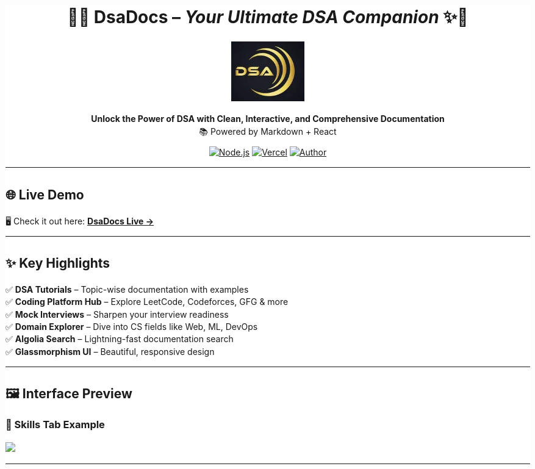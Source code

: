 <h1 align="center">🚀✨ DsaDocs – <em>Your Ultimate DSA Companion</em> ✨🚀</h1>

<p align="center">
  <img src="./static/img/dsa.webp" width="120" alt="DsaDocs logo" />
</p> 
 
<p align="center">
  <b>Unlock the Power of DSA with Clean, Interactive, and Comprehensive Documentation</b><br/>
  📚 Powered by Markdown + React
</p>

<p align="center">
  <a href="https://nodejs.org/"><img alt="Node.js" src="https://img.shields.io/badge/Node.js-18.x-brightgreen?style=for-the-badge&logo=node.js"></a>
  <a href="https://vercel.com/"><img alt="Vercel" src="https://img.shields.io/badge/Deployed%20on-Vercel-black?style=for-the-badge&logo=vercel"></a>
  <a href="https://github.com/2022koshlesh"><img alt="Author" src="https://img.shields.io/badge/Made%20by-Koshlesh%20Kumar%20Raj-blueviolet?style=for-the-badge"></a>
</p>

---

## 🌐 Live Demo

🖥️ Check it out here: [**DsaDocs Live →**](https://dsa-docs-lemon.vercel.app/)

---

## ✨ Key Highlights

✅ **DSA Tutorials** – Topic-wise documentation with examples  
✅ **Coding Platform Hub** – Explore LeetCode, Codeforces, GFG & more  
✅ **Mock Interviews** – Sharpen your interview readiness  
✅ **Domain Explorer** – Dive into CS fields like Web, ML, DevOps  
✅ **Algolia Search** – Lightning-fast documentation search  
✅ **Glassmorphism UI** – Beautiful, responsive design

---

## 🖼 Interface Preview

### 📘 Skills Tab Example

<img src="https://github.com/user-attachments/assets/05873ace-e958-4e4f-8d19-f9e27dcd1069" width="100%"/>

---